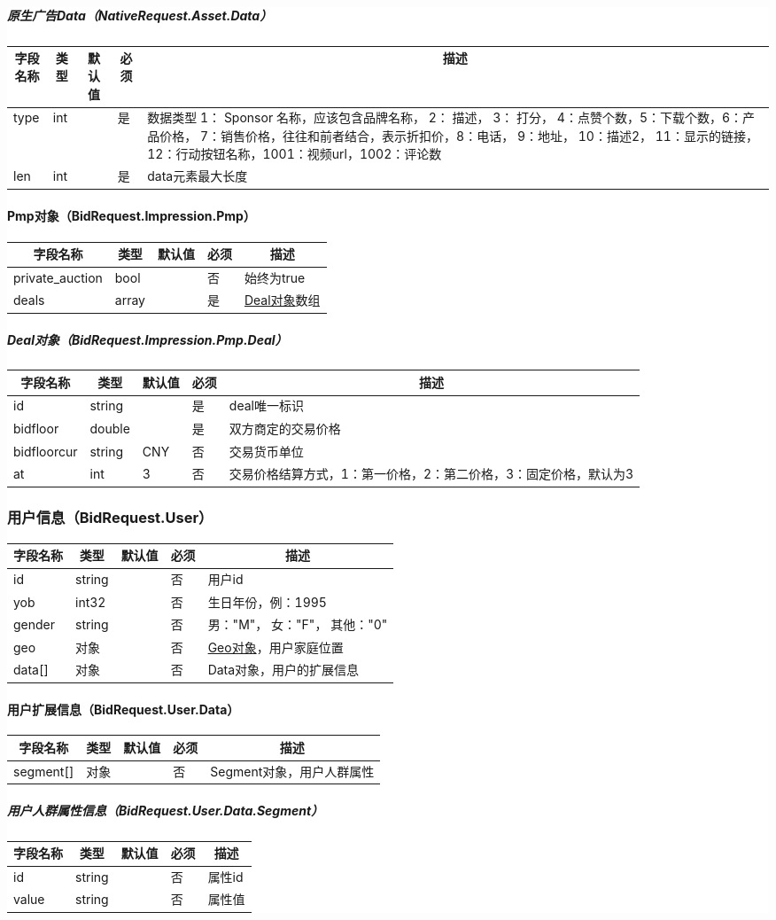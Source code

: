 ##### 原生广告Data（NativeRequest.Asset.Data）

| 字段名称 | 类型 | 默认值 | 必须 | 描述                                                                                                                                                                                                                                                |
| -------- | ---- | ------ | ---- | --------------------------------------------------------------------------------------------------------------------------------------------------------------------------------------------------------------------------------------------------- |
| type     | int  |        | 是   | 数据类型 1： Sponsor 名称，应该包含品牌名称， 2： 描述， 3： 打分， 4：点赞个数，5：下载个数，6：产品价格， 7：销售价格，往往和前者结合，表示折扣价，8：电话， 9：地址， 10：描述2， 11：显示的链接， 12：行动按钮名称，1001：视频url，1002：评论数 |
| len      | int  |        | 是   | data元素最大长度                                                                                                                                                                                                                                    |

#### Pmp对象（BidRequest.Impression.Pmp）

| 字段名称        | 类型  | 默认值 | 必须 | 描述                                                 |
| --------------- | ----- | ------ | ---- | ---------------------------------------------------- |
| private_auction | bool  |        | 否   | 始终为true                                           |
| deals           | array |        | 是   | [Deal对象](#deal对象bidrequestimpressionpmpdeal)数组 |

##### Deal对象（BidRequest.Impression.Pmp.Deal）

| 字段名称    | 类型   | 默认值 | 必须 | 描述                                                             |
| ----------- | ------ | ------ | ---- | ---------------------------------------------------------------- |
| id          | string |        | 是   | deal唯一标识                                                     |
| bidfloor    | double |        | 是   | 双方商定的交易价格                                               |
| bidfloorcur | string | CNY    | 否   | 交易货币单位                                                     |
| at          | int    | 3      | 否   | 交易价格结算方式，1：第一价格，2：第二价格，3：固定价格，默认为3 |

### 用户信息（BidRequest.User）

| 字段名称 | 类型   | 默认值 | 必须 | 描述                                                 |
| -------- | ------ | ------ | ---- | ---------------------------------------------------- |
| id       | string |        | 否   | 用户id                                               |
| yob      | int32  |        | 否   | 生日年份，例：1995                                   |
| gender   | string |        | 否   | 男："M"， 女："F"， 其他："0"                        |
| geo      | 对象   |        | 否   | [Geo对象](#geo对象bidrequestdevicegeo)，用户家庭位置 |
| data[]   | 对象   |        | 否   | Data对象，用户的扩展信息                             |

#### 用户扩展信息（BidRequest.User.Data）

| 字段名称  | 类型 | 默认值 | 必须 | 描述                      |
| --------- | ---- | ------ | ---- | ------------------------- |
| segment[] | 对象 |        | 否   | Segment对象，用户人群属性 |

##### 用户人群属性信息（BidRequest.User.Data.Segment）

| 字段名称 | 类型   | 默认值 | 必须 | 描述   |
| -------- | ------ | ------ | ---- | ------ |
| id       | string |        | 否   | 属性id |
| value    | string |        | 否   | 属性值 |
